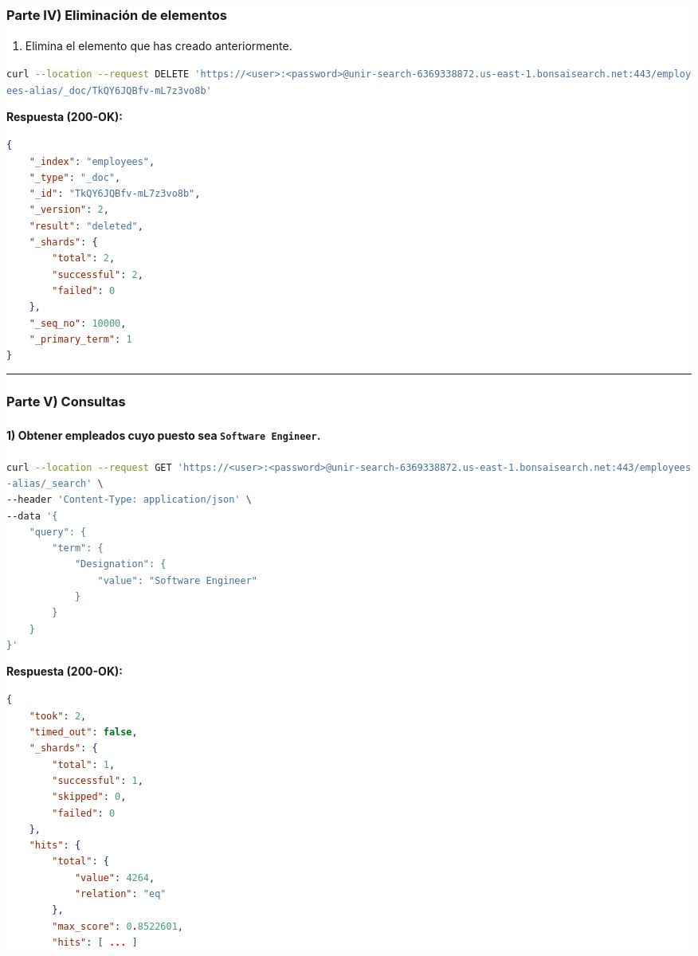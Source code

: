 
### **Parte IV) Eliminación de elementos**
1) Elimina el elemento que has creado anteriormente.

```bash
curl --location --request DELETE 'https://<user>:<password>@unir-search-6369338872.us-east-1.bonsaisearch.net:443/employees-alias/_doc/TkQY6JQBfv-mL7z3vo8b'
```

**Respuesta (200-OK):**
```json
{
    "_index": "employees",
    "_type": "_doc",
    "_id": "TkQY6JQBfv-mL7z3vo8b",
    "_version": 2,
    "result": "deleted",
    "_shards": {
        "total": 2,
        "successful": 2,
        "failed": 0
    },
    "_seq_no": 10000,
    "_primary_term": 1
}
```

---

### **Parte V) Consultas**

#### 1) Obtener empleados cuyo puesto sea `Software Engineer`.

```bash
curl --location --request GET 'https://<user>:<password>@unir-search-6369338872.us-east-1.bonsaisearch.net:443/employees-alias/_search' \
--header 'Content-Type: application/json' \
--data '{
    "query": {
        "term": {
            "Designation": {
                "value": "Software Engineer"
            }
        }
    }
}'
```

**Respuesta (200-OK):**
```json
{
    "took": 2,
    "timed_out": false,
    "_shards": {
        "total": 1,
        "successful": 1,
        "skipped": 0,
        "failed": 0
    },
    "hits": {
        "total": {
            "value": 4264,
            "relation": "eq"
        },
        "max_score": 0.8522601,
        "hits": [ ... ]
```